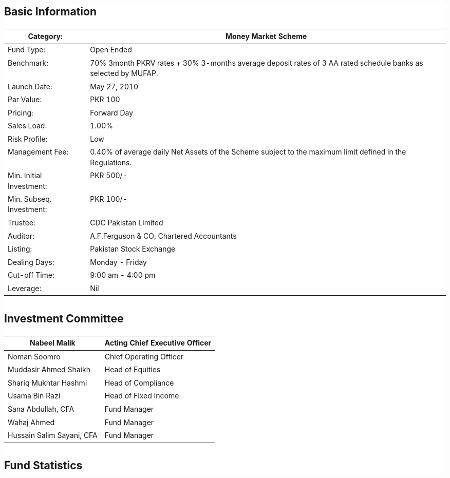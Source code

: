 ## Basic Information

| Category:                | Money Market Scheme                                                                                           |
| ------------------------ | ------------------------------------------------------------------------------------------------------------- |
| Fund Type:               | Open Ended                                                                                                    |
| Benchmark:               | 70% 3month PKRV rates + 30% 3-months average deposit rates of 3 AA rated schedule banks as selected by MUFAP. |
| Launch Date:             | May 27, 2010                                                                                                  |
| Par Value:               | PKR 100                                                                                                       |
| Pricing:                 | Forward Day                                                                                                   |
| Sales Load:              | 1.00%                                                                                                         |
| Risk Profile:            | Low                                                                                                           |
| Management Fee:          | 0.40% of average daily Net Assets of the Scheme subject to the maximum limit defined in the Regulations.      |
| Min. Initial Investment: | PKR 500/-                                                                                                     |
| Min. Subseq. Investment: | PKR 100/-                                                                                                     |
| Trustee:                 | CDC Pakistan Limited                                                                                          |
| Auditor:                 | A.F.Ferguson & CO, Chartered Accountants                                                                      |
| Listing:                 | Pakistan Stock Exchange                                                                                       |
| Dealing Days:            | Monday - Friday                                                                                               |
| Cut-off Time:            | 9:00 am - 4:00 pm                                                                                             |
| Leverage:                | Nil                                                                                                           |

## Investment Committee

| Nabeel Malik              | Acting Chief Executive Officer |
| ------------------------- | ------------------------------ |
| Noman Soomro              | Chief Operating Officer        |
| Muddasir Ahmed Shaikh     | Head of Equities               |
| Shariq Mukhtar Hashmi     | Head of Compliance             |
| Usama Bin Razi            | Head of Fixed Income           |
| Sana Abdullah, CFA        | Fund Manager                   |
| Wahaj Ahmed               | Fund Manager                   |
| Hussain Salim Sayani, CFA | Fund Manager                   |

## Fund Statistics
